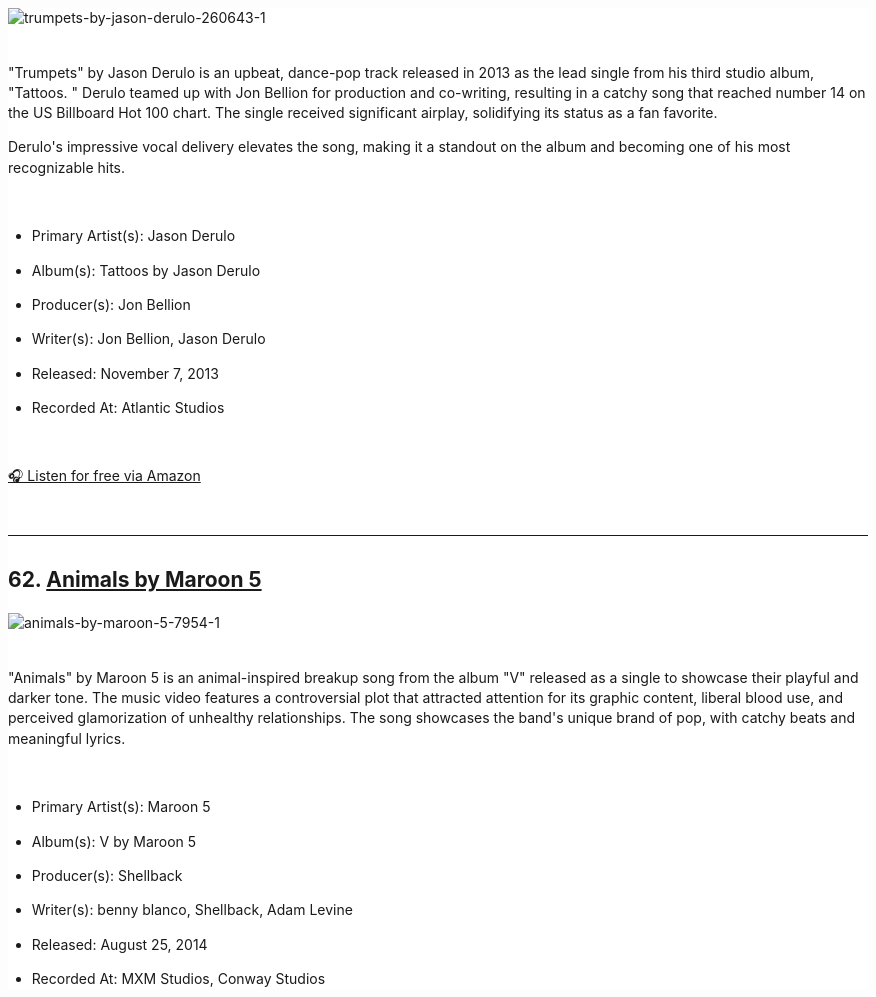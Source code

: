 <div class="image"><img alt="trumpets-by-jason-derulo-260643-1" height="540" src="https://imagedelivery.net/XRNHhJkVKCwA1q8dBxfEtw/trumpets-by-jason-derulo-260643-1/h=540,fit=pad,background=black"/></div>

<br>

"Trumpets" by Jason Derulo is an upbeat, dance-pop track released in 2013 as the lead single from his third studio album, "Tattoos. " Derulo teamed up with Jon Bellion for production and co-writing, resulting in a catchy song that reached number 14 on the US Billboard Hot 100 chart. The single received significant airplay, solidifying its status as a fan favorite.

Derulo's impressive vocal delivery elevates the song, making it a standout on the album and becoming one of his most recognizable hits.

<br>

- Primary Artist(s): Jason Derulo

- Album(s): Tattoos by Jason Derulo

- Producer(s): Jon Bellion

- Writer(s): Jon Bellion, Jason Derulo

- Released: November 7, 2013

- Recorded At: Atlantic Studios

<br>

[🎧 Listen for free via Amazon](https://serp.ly/amazonprime)

<br>

<hr>

## 62. [Animals by Maroon 5](https://serp.ly/amazon/Animals+by%C2%A0Maroon%C2%A05?i=digital-music)

<div class="image"><img alt="animals-by-maroon-5-7954-1" height="540" src="https://imagedelivery.net/XRNHhJkVKCwA1q8dBxfEtw/animals-by-maroon-5-7954-1/h=540,fit=pad,background=black"/></div>

<br>

"Animals" by Maroon 5 is an animal-inspired breakup song from the album "V" released as a single to showcase their playful and darker tone. The music video features a controversial plot that attracted attention for its graphic content, liberal blood use, and perceived glamorization of unhealthy relationships. The song showcases the band's unique brand of pop, with catchy beats and meaningful lyrics.

<br>

- Primary Artist(s): Maroon 5

- Album(s): V by Maroon 5

- Producer(s): Shellback

- Writer(s): ​benny blanco, Shellback, Adam Levine

- Released: August 25, 2014

- Recorded At: MXM Studios, Conway Studios
